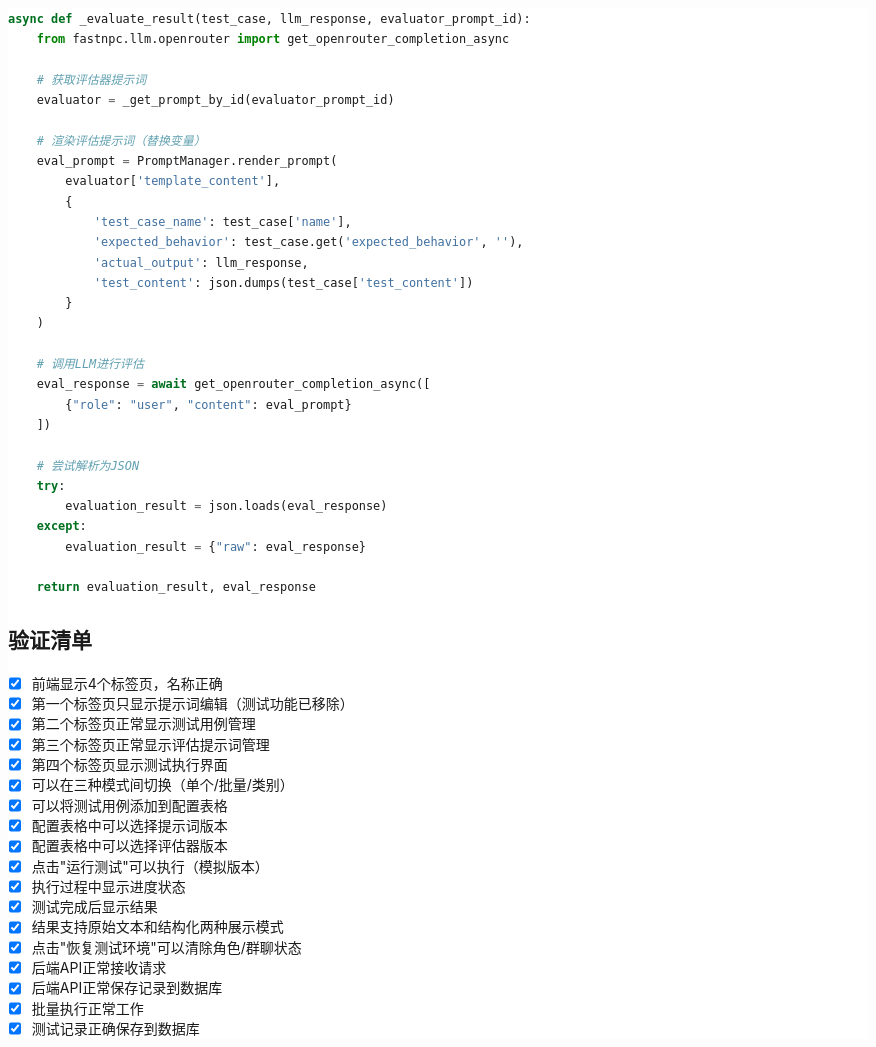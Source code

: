 ```python
async def _evaluate_result(test_case, llm_response, evaluator_prompt_id):
    from fastnpc.llm.openrouter import get_openrouter_completion_async
    
    # 获取评估器提示词
    evaluator = _get_prompt_by_id(evaluator_prompt_id)
    
    # 渲染评估提示词（替换变量）
    eval_prompt = PromptManager.render_prompt(
        evaluator['template_content'],
        {
            'test_case_name': test_case['name'],
            'expected_behavior': test_case.get('expected_behavior', ''),
            'actual_output': llm_response,
            'test_content': json.dumps(test_case['test_content'])
        }
    )
    
    # 调用LLM进行评估
    eval_response = await get_openrouter_completion_async([
        {"role": "user", "content": eval_prompt}
    ])
    
    # 尝试解析为JSON
    try:
        evaluation_result = json.loads(eval_response)
    except:
        evaluation_result = {"raw": eval_response}
    
    return evaluation_result, eval_response
```

## 验证清单

- [x] 前端显示4个标签页，名称正确
- [x] 第一个标签页只显示提示词编辑（测试功能已移除）
- [x] 第二个标签页正常显示测试用例管理
- [x] 第三个标签页正常显示评估提示词管理
- [x] 第四个标签页显示测试执行界面
- [x] 可以在三种模式间切换（单个/批量/类别）
- [x] 可以将测试用例添加到配置表格
- [x] 配置表格中可以选择提示词版本
- [x] 配置表格中可以选择评估器版本
- [x] 点击"运行测试"可以执行（模拟版本）
- [x] 执行过程中显示进度状态
- [x] 测试完成后显示结果
- [x] 结果支持原始文本和结构化两种展示模式
- [x] 点击"恢复测试环境"可以清除角色/群聊状态
- [x] 后端API正常接收请求
- [x] 后端API正常保存记录到数据库
- [x] 批量执行正常工作
- [x] 测试记录正确保存到数据库
